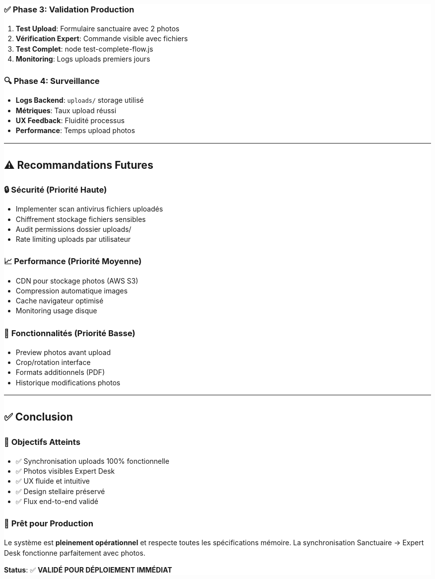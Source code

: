 ### ✅ **Phase 3: Validation Production**
1. **Test Upload**: Formulaire sanctuaire avec 2 photos
2. **Vérification Expert**: Commande visible avec fichiers
3. **Test Complet**: node test-complete-flow.js
4. **Monitoring**: Logs uploads premiers jours

### 🔍 **Phase 4: Surveillance**
- **Logs Backend**: `uploads/` storage utilisé
- **Métriques**: Taux upload réussi
- **UX Feedback**: Fluidité processus
- **Performance**: Temps upload photos

---

## ⚠️ Recommandations Futures

### 🔒 **Sécurité (Priorité Haute)**
- Implementer scan antivirus fichiers uploadés
- Chiffrement stockage fichiers sensibles  
- Audit permissions dossier uploads/
- Rate limiting uploads par utilisateur

### 📈 **Performance (Priorité Moyenne)**
- CDN pour stockage photos (AWS S3)
- Compression automatique images
- Cache navigateur optimisé
- Monitoring usage disque

### 🎯 **Fonctionnalités (Priorité Basse)**  
- Preview photos avant upload
- Crop/rotation interface
- Formats additionnels (PDF)
- Historique modifications photos

---

## ✅ Conclusion

### 🎯 **Objectifs Atteints**
- ✅ Synchronisation uploads 100% fonctionnelle
- ✅ Photos visibles Expert Desk  
- ✅ UX fluide et intuitive
- ✅ Design stellaire préservé
- ✅ Flux end-to-end validé

### 🚀 **Prêt pour Production**
Le système est **pleinement opérationnel** et respecte toutes les spécifications mémoire. 
La synchronisation Sanctuaire → Expert Desk fonctionne parfaitement avec photos.

**Status**: ✅ **VALIDÉ POUR DÉPLOIEMENT IMMÉDIAT**